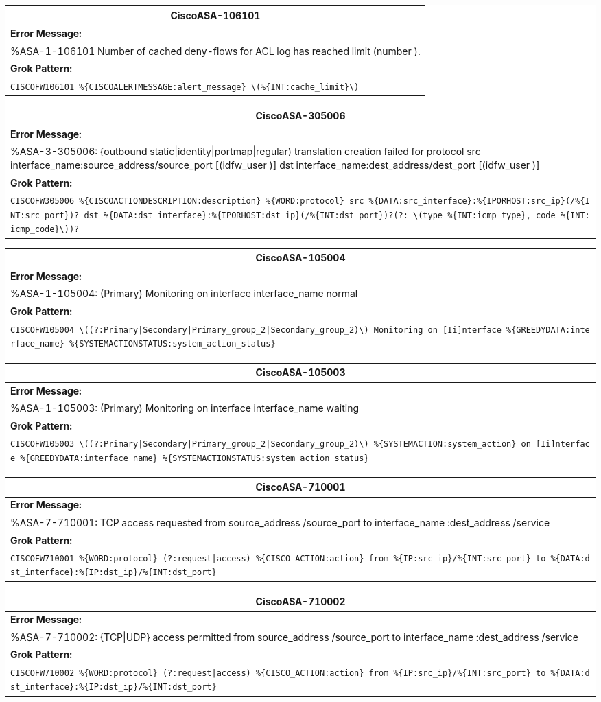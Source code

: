 | CiscoASA-106101 |
| ------ |
| **Error Message:** |
| %ASA-1-106101 Number of cached deny-flows for ACL log has reached limit (number ). |
| **Grok Pattern:** |
| `CISCOFW106101 %{CISCOALERTMESSAGE:alert_message} \(%{INT:cache_limit}\)` |

| CiscoASA-305006 |
| ------ |
| **Error Message:** |
| %ASA-3-305006: {outbound static\|identity\|portmap\|regular) translation creation failed for protocol src interface_name:source_address/source_port \[(idfw_user )] dst interface_name:dest_address/dest_port \[(idfw_user )] |
| **Grok Pattern:** |
| `CISCOFW305006 %{CISCOACTIONDESCRIPTION:description} %{WORD:protocol} src %{DATA:src_interface}:%{IPORHOST:src_ip}(/%{INT:src_port})? dst %{DATA:dst_interface}:%{IPORHOST:dst_ip}(/%{INT:dst_port})?(?: \(type %{INT:icmp_type}, code %{INT:icmp_code}\))?` |

| CiscoASA-105004 |
| ------ |
| **Error Message:** |
| %ASA-1-105004: (Primary) Monitoring on interface interface_name normal |
| **Grok Pattern:** |
| `CISCOFW105004 \((?:Primary\|Secondary\|Primary_group_2\|Secondary_group_2)\) Monitoring on [Ii]nterface %{GREEDYDATA:interface_name} %{SYSTEMACTIONSTATUS:system_action_status}` |

| CiscoASA-105003 |
| ------ |
| **Error Message:** |
| %ASA-1-105003: (Primary) Monitoring on interface interface_name waiting |
| **Grok Pattern:** |
| `CISCOFW105003 \((?:Primary\|Secondary\|Primary_group_2\|Secondary_group_2)\) %{SYSTEMACTION:system_action} on [Ii]nterface %{GREEDYDATA:interface_name} %{SYSTEMACTIONSTATUS:system_action_status}` |

| CiscoASA-710001 |
| ------ |
| **Error Message:** |
| %ASA-7-710001: TCP access requested from source_address /source_port to interface_name :dest_address /service |
| **Grok Pattern:** |
| `CISCOFW710001 %{WORD:protocol} (?:request\|access) %{CISCO_ACTION:action} from %{IP:src_ip}/%{INT:src_port} to %{DATA:dst_interface}:%{IP:dst_ip}/%{INT:dst_port}` |

| CiscoASA-710002 |
| ------ |
| **Error Message:** |
|  %ASA-7-710002: \{TCP\|UDP} access permitted from source_address /source_port to interface_name :dest_address /service |
| **Grok Pattern:** |
| `CISCOFW710002 %{WORD:protocol} (?:request\|access) %{CISCO_ACTION:action} from %{IP:src_ip}/%{INT:src_port} to %{DATA:dst_interface}:%{IP:dst_ip}/%{INT:dst_port}` |

